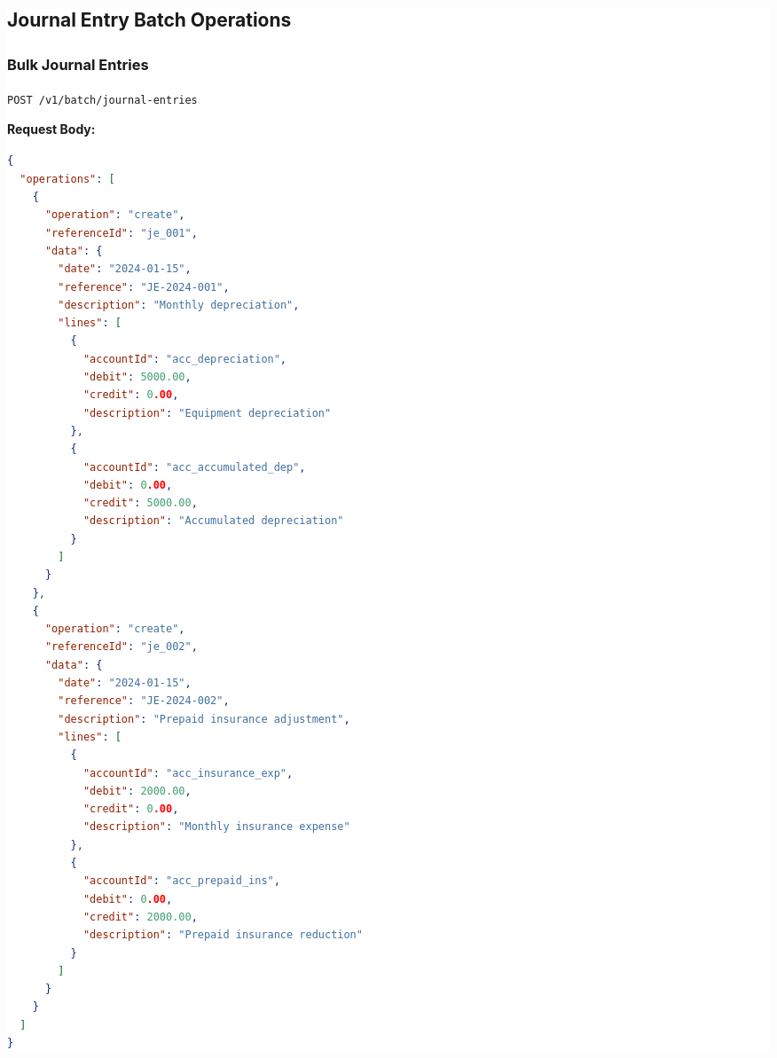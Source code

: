 ## Journal Entry Batch Operations

### Bulk Journal Entries

```http
POST /v1/batch/journal-entries
```

**Request Body:**
```json
{
  "operations": [
    {
      "operation": "create",
      "referenceId": "je_001",
      "data": {
        "date": "2024-01-15",
        "reference": "JE-2024-001",
        "description": "Monthly depreciation",
        "lines": [
          {
            "accountId": "acc_depreciation",
            "debit": 5000.00,
            "credit": 0.00,
            "description": "Equipment depreciation"
          },
          {
            "accountId": "acc_accumulated_dep",
            "debit": 0.00,
            "credit": 5000.00,
            "description": "Accumulated depreciation"
          }
        ]
      }
    },
    {
      "operation": "create",
      "referenceId": "je_002",
      "data": {
        "date": "2024-01-15",
        "reference": "JE-2024-002", 
        "description": "Prepaid insurance adjustment",
        "lines": [
          {
            "accountId": "acc_insurance_exp",
            "debit": 2000.00,
            "credit": 0.00,
            "description": "Monthly insurance expense"
          },
          {
            "accountId": "acc_prepaid_ins",
            "debit": 0.00,
            "credit": 2000.00,
            "description": "Prepaid insurance reduction"
          }
        ]
      }
    }
  ]
}
```
